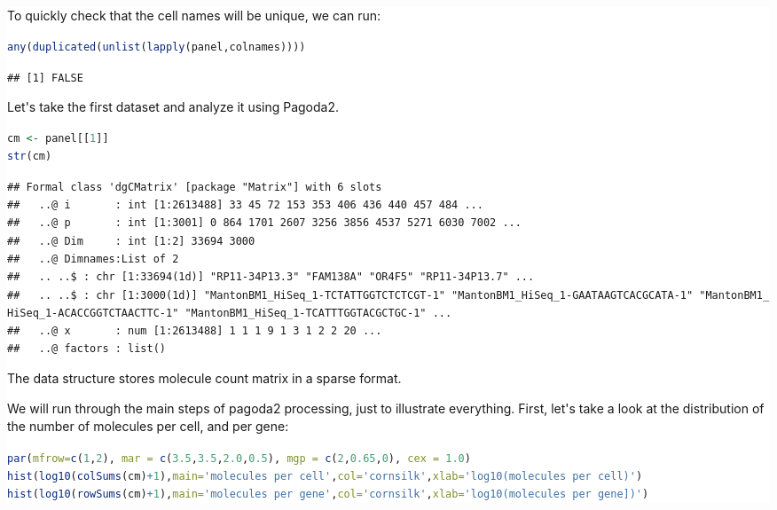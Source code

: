 To quickly check that the cell names will be unique, we can run:

``` r
any(duplicated(unlist(lapply(panel,colnames))))
```

    ## [1] FALSE

Let's take the first dataset and analyze it using Pagoda2.

``` r
cm <- panel[[1]]
str(cm)
```

    ## Formal class 'dgCMatrix' [package "Matrix"] with 6 slots
    ##   ..@ i       : int [1:2613488] 33 45 72 153 353 406 436 440 457 484 ...
    ##   ..@ p       : int [1:3001] 0 864 1701 2607 3256 3856 4537 5271 6030 7002 ...
    ##   ..@ Dim     : int [1:2] 33694 3000
    ##   ..@ Dimnames:List of 2
    ##   .. ..$ : chr [1:33694(1d)] "RP11-34P13.3" "FAM138A" "OR4F5" "RP11-34P13.7" ...
    ##   .. ..$ : chr [1:3000(1d)] "MantonBM1_HiSeq_1-TCTATTGGTCTCTCGT-1" "MantonBM1_HiSeq_1-GAATAAGTCACGCATA-1" "MantonBM1_HiSeq_1-ACACCGGTCTAACTTC-1" "MantonBM1_HiSeq_1-TCATTTGGTACGCTGC-1" ...
    ##   ..@ x       : num [1:2613488] 1 1 1 9 1 3 1 2 2 20 ...
    ##   ..@ factors : list()

The data structure stores molecule count matrix in a sparse format.

We will run through the main steps of pagoda2 processing, just to illustrate everything. First, let's take a look at the distribution of the number of molecules per cell, and per gene:

``` r
par(mfrow=c(1,2), mar = c(3.5,3.5,2.0,0.5), mgp = c(2,0.65,0), cex = 1.0)
hist(log10(colSums(cm)+1),main='molecules per cell',col='cornsilk',xlab='log10(molecules per cell)')
hist(log10(rowSums(cm)+1),main='molecules per gene',col='cornsilk',xlab='log10(molecules per gene])')
```
